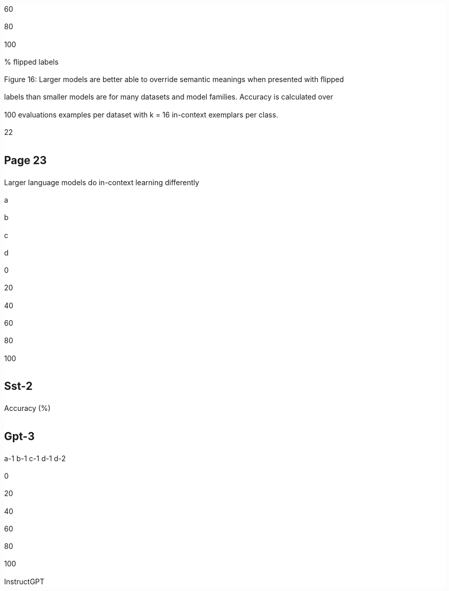 60

80

100

% ﬂipped labels

Figure 16: Larger models are better able to override semantic meanings when presented with ﬂipped

labels than smaller models are for many datasets and model families. Accuracy is calculated over

100 evaluations examples per dataset with k = 16 in-context exemplars per class.

22

## Page 23

Larger language models do in-context learning differently

a

b

c

d

0

20

40

60

80

100

## Sst-2

Accuracy (%)

## Gpt-3

a-1 b-1 c-1 d-1 d-2

0

20

40

60

80

100

InstructGPT
